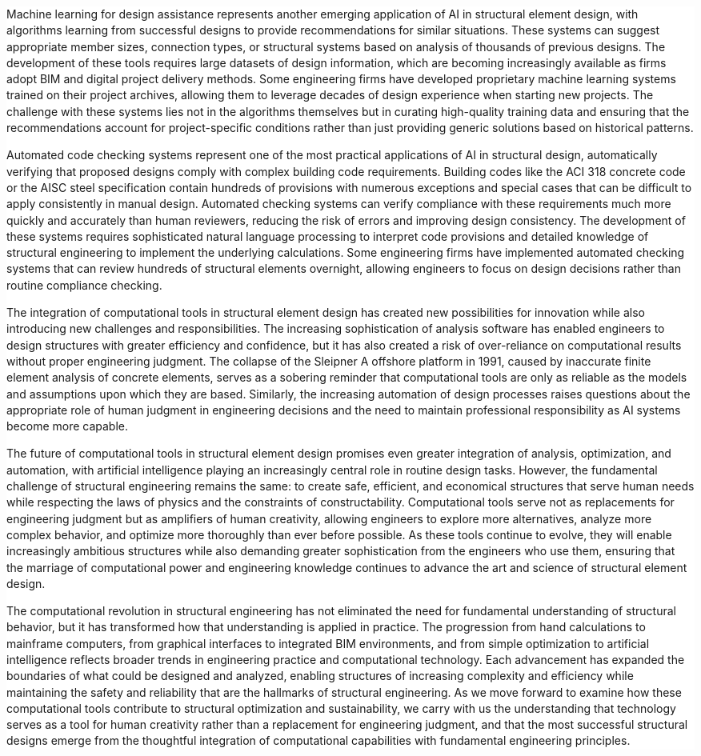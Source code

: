 Machine learning for design assistance represents another emerging application of AI in structural element design, with algorithms learning from successful designs to provide recommendations for similar situations. These systems can suggest appropriate member sizes, connection types, or structural systems based on analysis of thousands of previous designs. The development of these tools requires large datasets of design information, which are becoming increasingly available as firms adopt BIM and digital project delivery methods. Some engineering firms have developed proprietary machine learning systems trained on their project archives, allowing them to leverage decades of design experience when starting new projects. The challenge with these systems lies not in the algorithms themselves but in curating high-quality training data and ensuring that the recommendations account for project-specific conditions rather than just providing generic solutions based on historical patterns.

Automated code checking systems represent one of the most practical applications of AI in structural design, automatically verifying that proposed designs comply with complex building code requirements. Building codes like the ACI 318 concrete code or the AISC steel specification contain hundreds of provisions with numerous exceptions and special cases that can be difficult to apply consistently in manual design. Automated checking systems can verify compliance with these requirements much more quickly and accurately than human reviewers, reducing the risk of errors and improving design consistency. The development of these systems requires sophisticated natural language processing to interpret code provisions and detailed knowledge of structural engineering to implement the underlying calculations. Some engineering firms have implemented automated checking systems that can review hundreds of structural elements overnight, allowing engineers to focus on design decisions rather than routine compliance checking.

The integration of computational tools in structural element design has created new possibilities for innovation while also introducing new challenges and responsibilities. The increasing sophistication of analysis software has enabled engineers to design structures with greater efficiency and confidence, but it has also created a risk of over-reliance on computational results without proper engineering judgment. The collapse of the Sleipner A offshore platform in 1991, caused by inaccurate finite element analysis of concrete elements, serves as a sobering reminder that computational tools are only as reliable as the models and assumptions upon which they are based. Similarly, the increasing automation of design processes raises questions about the appropriate role of human judgment in engineering decisions and the need to maintain professional responsibility as AI systems become more capable.

The future of computational tools in structural element design promises even greater integration of analysis, optimization, and automation, with artificial intelligence playing an increasingly central role in routine design tasks. However, the fundamental challenge of structural engineering remains the same: to create safe, efficient, and economical structures that serve human needs while respecting the laws of physics and the constraints of constructability. Computational tools serve not as replacements for engineering judgment but as amplifiers of human creativity, allowing engineers to explore more alternatives, analyze more complex behavior, and optimize more thoroughly than ever before possible. As these tools continue to evolve, they will enable increasingly ambitious structures while also demanding greater sophistication from the engineers who use them, ensuring that the marriage of computational power and engineering knowledge continues to advance the art and science of structural element design.

The computational revolution in structural engineering has not eliminated the need for fundamental understanding of structural behavior, but it has transformed how that understanding is applied in practice. The progression from hand calculations to mainframe computers, from graphical interfaces to integrated BIM environments, and from simple optimization to artificial intelligence reflects broader trends in engineering practice and computational technology. Each advancement has expanded the boundaries of what could be designed and analyzed, enabling structures of increasing complexity and efficiency while maintaining the safety and reliability that are the hallmarks of structural engineering. As we move forward to examine how these computational tools contribute to structural optimization and sustainability, we carry with us the understanding that technology serves as a tool for human creativity rather than a replacement for engineering judgment, and that the most successful structural designs emerge from the thoughtful integration of computational capabilities with fundamental engineering principles.
